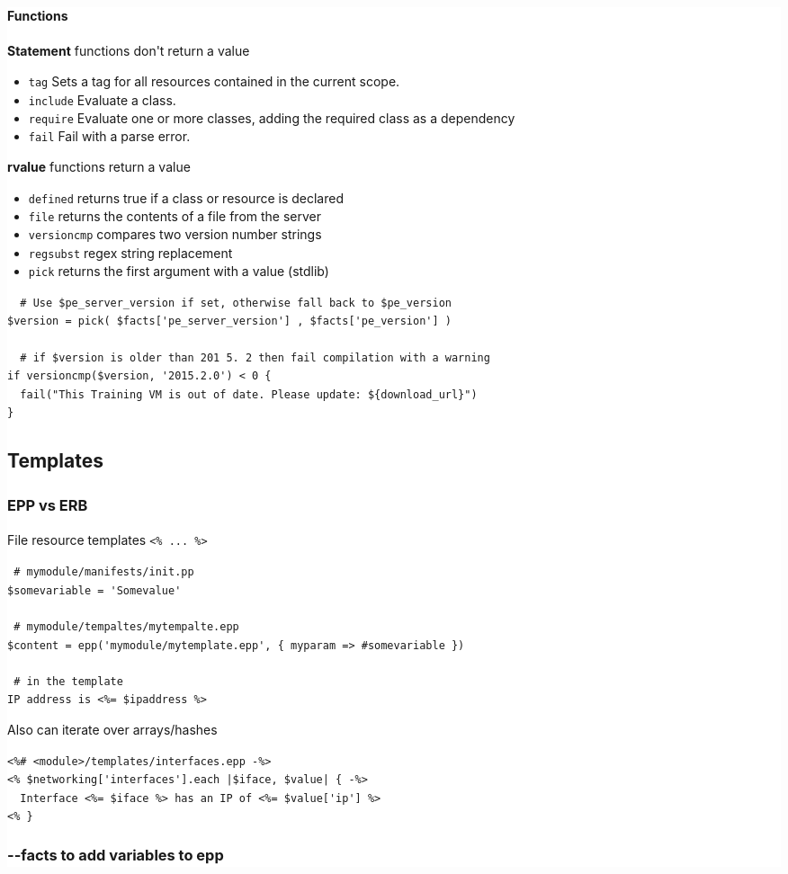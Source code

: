 #### Functions

**Statement** functions don't return a value
- `tag` Sets a tag for all resources contained in the current scope.
- `include` Evaluate a class.
- `require` Evaluate one or more classes, adding the required class as a 
  dependency
- `fail` Fail with a parse error.

**rvalue** functions return a value
- `defined` returns true if a class or resource is declared
- `file` returns the contents of a file from the server
- `versioncmp` compares two version number strings
- `regsubst` regex string replacement
- `pick` returns the first argument with a value (stdlib)

```puppet
  # Use $pe_server_version if set, otherwise fall back to $pe_version
$version = pick( $facts['pe_server_version'] , $facts['pe_version'] )

  # if $version is older than 201 5. 2 then fail compilation with a warning
if versioncmp($version, '2015.2.0') < 0 {
  fail("This Training VM is out of date. Please update: ${download_url}")
}
```

## Templates

### EPP vs ERB

File resource templates `<% ... %>`

```puppet
 # mymodule/manifests/init.pp
$somevariable = 'Somevalue'

 # mymodule/tempaltes/mytempalte.epp
$content = epp('mymodule/mytemplate.epp', { myparam => #somevariable })

 # in the template
IP address is <%= $ipaddress %>
```

Also can iterate over arrays/hashes

```puppet
<%# <module>/templates/interfaces.epp -%>
<% $networking['interfaces'].each |$iface, $value| { -%>
  Interface <%= $iface %> has an IP of <%= $value['ip'] %>
<% }
```

### --facts to add variables to epp
